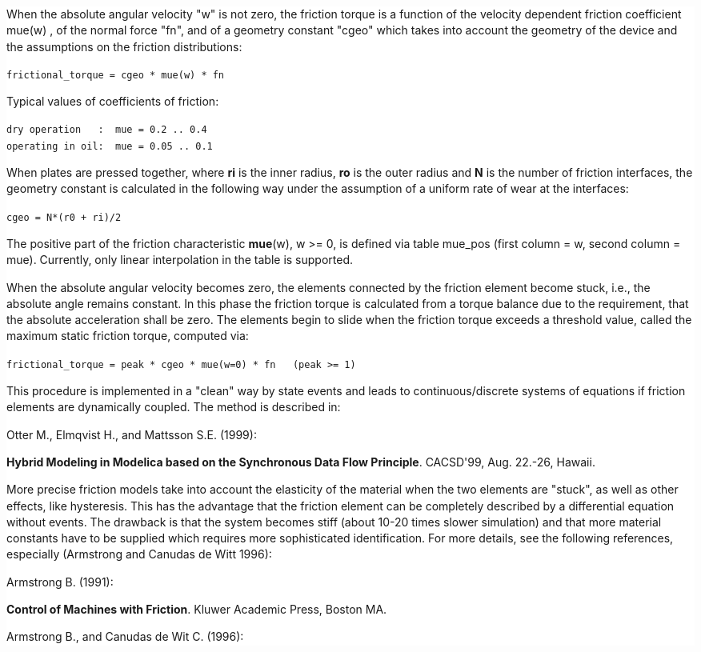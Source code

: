 When the absolute angular velocity "w" is not zero, the friction torque
is a function of the velocity dependent friction coefficient mue(w) , of
the normal force "fn", and of a geometry constant "cgeo" which takes
into account the geometry of the device and the assumptions on the
friction distributions:

    frictional_torque = cgeo * mue(w) * fn

Typical values of coefficients of friction:

    dry operation   :  mue = 0.2 .. 0.4
    operating in oil:  mue = 0.05 .. 0.1

When plates are pressed together, where **ri** is the inner radius,
**ro** is the outer radius and **N** is the number of friction
interfaces, the geometry constant is calculated in the following way
under the assumption of a uniform rate of wear at the interfaces:

    cgeo = N*(r0 + ri)/2

The positive part of the friction characteristic **mue**(w), w \>= 0, is
defined via table mue\_pos (first column = w, second column = mue).
Currently, only linear interpolation in the table is supported.

When the absolute angular velocity becomes zero, the elements connected
by the friction element become stuck, i.e., the absolute angle remains
constant. In this phase the friction torque is calculated from a torque
balance due to the requirement, that the absolute acceleration shall be
zero. The elements begin to slide when the friction torque exceeds a
threshold value, called the maximum static friction torque, computed
via:

    frictional_torque = peak * cgeo * mue(w=0) * fn   (peak >= 1)

This procedure is implemented in a "clean" way by state events and leads
to continuous/discrete systems of equations if friction elements are
dynamically coupled. The method is described in:

Otter M., Elmqvist H., and Mattsson S.E. (1999):

**Hybrid Modeling in Modelica based on the Synchronous Data Flow
Principle**. CACSD'99, Aug. 22.-26, Hawaii.

More precise friction models take into account the elasticity of the
material when the two elements are "stuck", as well as other effects,
like hysteresis. This has the advantage that the friction element can be
completely described by a differential equation without events. The
drawback is that the system becomes stiff (about 10-20 times slower
simulation) and that more material constants have to be supplied which
requires more sophisticated identification. For more details, see the
following references, especially (Armstrong and Canudas de Witt 1996):

Armstrong B. (1991):

**Control of Machines with Friction**. Kluwer Academic Press, Boston MA.

Armstrong B., and Canudas de Wit C. (1996):

